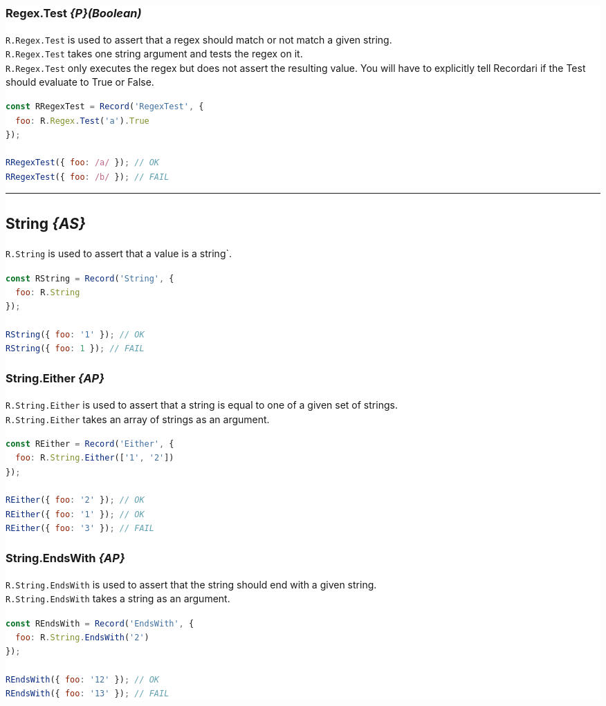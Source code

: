 ### Regex.Test *{P}(Boolean)*
`R.Regex.Test` is used to assert that a regex should match or not match a given string. <br>
`R.Regex.Test` takes one string argument and tests the regex on it. <br>
`R.Regex.Test` only executes the regex but does not assert the resulting value. You will have to explicitly tell Recordari if the Test should evaluate to True or False.

```js
const RRegexTest = Record('RegexTest', {
  foo: R.Regex.Test('a').True
});

RRegexTest({ foo: /a/ }); // OK
RRegexTest({ foo: /b/ }); // FAIL
```

---

## String *{AS}*
`R.String` is used to assert that a value is a string`.

```js
const RString = Record('String', {
  foo: R.String
});

RString({ foo: '1' }); // OK
RString({ foo: 1 }); // FAIL
```

### String.Either *{AP}*
`R.String.Either` is used to assert that a string is equal to one of a given set of strings. <br>
`R.String.Either` takes an array of strings as an argument.

```js
const REither = Record('Either', {
  foo: R.String.Either(['1', '2'])
});

REither({ foo: '2' }); // OK
REither({ foo: '1' }); // OK
REither({ foo: '3' }); // FAIL
```

### String.EndsWith *{AP}*
`R.String.EndsWith` is used to assert that the string should end with a given string. <br>
`R.String.EndsWith` takes a string as an argument.

```js
const REndsWith = Record('EndsWith', {
  foo: R.String.EndsWith('2')
});

REndsWith({ foo: '12' }); // OK
REndsWith({ foo: '13' }); // FAIL
```
